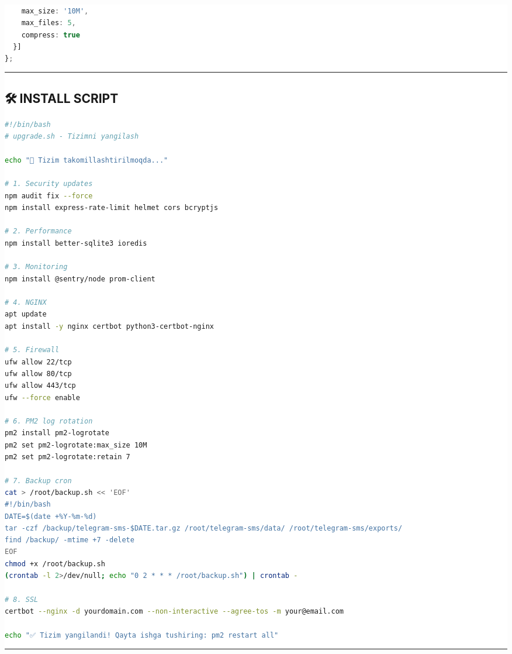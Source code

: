 ```javascript
    max_size: '10M',
    max_files: 5,
    compress: true
  }]
};
```

---

## 🛠️ INSTALL SCRIPT

```bash
#!/bin/bash
# upgrade.sh - Tizimni yangilash

echo "🔧 Tizim takomillashtirilmoqda..."

# 1. Security updates
npm audit fix --force
npm install express-rate-limit helmet cors bcryptjs

# 2. Performance
npm install better-sqlite3 ioredis

# 3. Monitoring
npm install @sentry/node prom-client

# 4. NGINX
apt update
apt install -y nginx certbot python3-certbot-nginx

# 5. Firewall
ufw allow 22/tcp
ufw allow 80/tcp
ufw allow 443/tcp
ufw --force enable

# 6. PM2 log rotation
pm2 install pm2-logrotate
pm2 set pm2-logrotate:max_size 10M
pm2 set pm2-logrotate:retain 7

# 7. Backup cron
cat > /root/backup.sh << 'EOF'
#!/bin/bash
DATE=$(date +%Y-%m-%d)
tar -czf /backup/telegram-sms-$DATE.tar.gz /root/telegram-sms/data/ /root/telegram-sms/exports/
find /backup/ -mtime +7 -delete
EOF
chmod +x /root/backup.sh
(crontab -l 2>/dev/null; echo "0 2 * * * /root/backup.sh") | crontab -

# 8. SSL
certbot --nginx -d yourdomain.com --non-interactive --agree-tos -m your@email.com

echo "✅ Tizim yangilandi! Qayta ishga tushiring: pm2 restart all"
```

---